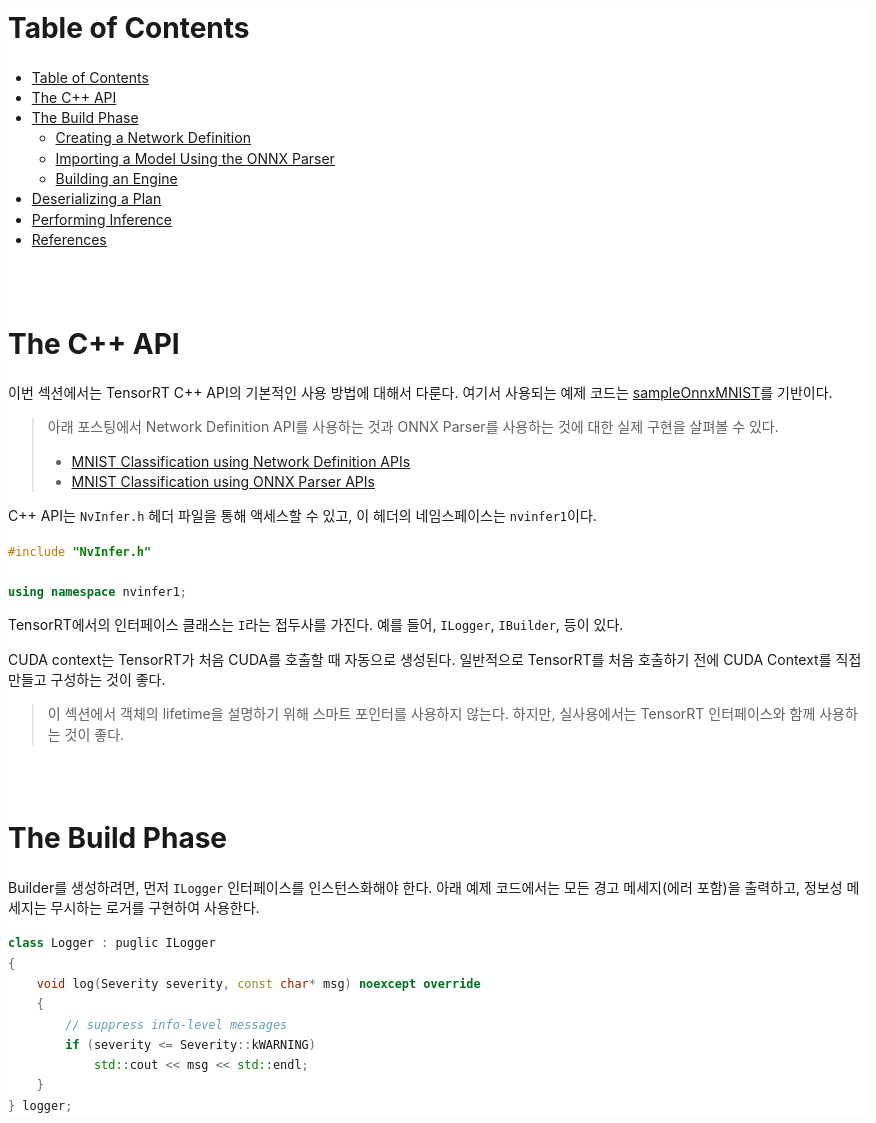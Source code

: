 # Table of Contents

- [Table of Contents](#table-of-contents)
- [The C++ API](#the-c-api)
- [The Build Phase](#the-build-phase)
  - [Creating a Network Definition](#creating-a-network-definition)
  - [Importing a Model Using the ONNX Parser](#importing-a-model-using-the-onnx-parser)
  - [Building an Engine](#building-an-engine)
- [Deserializing a Plan](#deserializing-a-plan)
- [Performing Inference](#performing-inference)
- [References](#references)

<br>

# The C++ API

이번 섹션에서는 TensorRT C++ API의 기본적인 사용 방법에 대해서 다룬다. 여기서 사용되는 예제 코드는 [sampleOnnxMNIST](https://github.com/NVIDIA/TensorRT/tree/main/samples/sampleOnnxMNIST)를 기반이다.

> 아래 포스팅에서 Network Definition API를 사용하는 것과 ONNX Parser를 사용하는 것에 대한 실제 구현을 살펴볼 수 있다.
> - [MNIST Classification using Network Definition APIs](/tensorrt/study/01_mnist_cnn_api.md)
> - [MNIST Classification using ONNX Parser APIs](/tensorrt/study/02_mnist_cnn_onnx.md)

C++ API는 `NvInfer.h` 헤더 파일을 통해 액세스할 수 있고, 이 헤더의 네임스페이스는 `nvinfer1`이다.
```c++
#include "NvInfer.h"

using namespace nvinfer1;
```

TensorRT에서의 인터페이스 클래스는 `I`라는 접두사를 가진다. 예를 들어, `ILogger`, `IBuilder`, 등이 있다.

CUDA context는 TensorRT가 처음 CUDA를 호출할 때 자동으로 생성된다. 일반적으로 TensorRT를 처음 호출하기 전에 CUDA Context를 직접 만들고 구성하는 것이 좋다.

> 이 섹션에서 객체의 lifetime을 설명하기 위해 스마트 포인터를 사용하지 않는다. 하지만, 실사용에서는 TensorRT 인터페이스와 함께 사용하는 것이 좋다.

<br>

# The Build Phase

Builder를 생성하려면, 먼저 `ILogger` 인터페이스를 인스턴스화해야 한다. 아래 예제 코드에서는 모든 경고 메세지(에러 포함)을 출력하고, 정보성 메세지는 무시하는 로거를 구현하여 사용한다.
```c++
class Logger : puglic ILogger
{
    void log(Severity severity, const char* msg) noexcept override
    {
        // suppress info-level messages
        if (severity <= Severity::kWARNING)
            std::cout << msg << std::endl;
    }
} logger;
```
